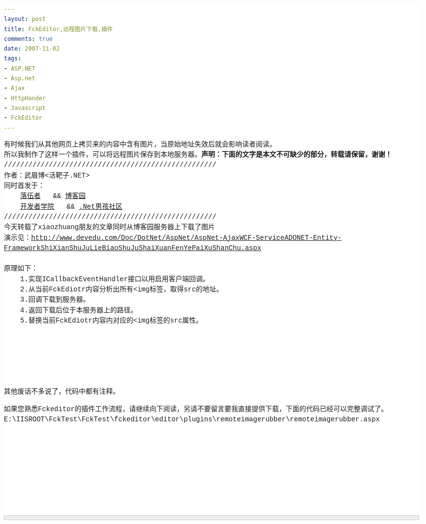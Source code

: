 ```yaml
---
layout: post
title: FckEditor,远程图片下载,插件
comments: true
date: 2007-11-02
tags:
- ASP.NET
- Asp.net
- Ajax
- HttpHander
- Javascript
- FckEditor
---
```


<div><span style="font-family: Courier New;">有时候我们从其他网页上拷贝来的内容中含有图片，当原始地址失效后就会影响读者阅读。<br />所以我制作了这样一个插件，可以将远程图片保存到本地服务器。<span style="font-family: Courier New;"><strong>声明：<span style="font-family: Courier New;">下面的文字是本文不可缺少的部分，转载请保留，谢谢！</span></strong><br /><span style="font-family: Courier New;">////////////////////////////////////////////////////</span><br />作者：武眉博&lt;活靶子.NET&gt;<br /><span style="font-family: Courier New;">同时首发于：<br />    <a href="http://www.im286.com" target="_blank">落伍者</a>   &amp;&amp; <a href="http://www.cnblogs.com" target="_blank">博客园</a>  <br />    <a href="http://www.devedu.com" target="_blank">开发者学院</a>   &amp;&amp; <span style="font-family: Courier New;"><a href="http://www.github.com" target="_blank"><span style="font-family: Courier New;">.Net男孩社区</span></a><br /></span><span style="font-family: Courier New;">////////////////////////////////////////////////////</span><br /></span>今天转载了<span style="font-family: Courier New;"><a>xiaozhuang</a></span>朋友的文章同时从博客园服务器上下载了图片<br />演示见：<a href="http://www.devedu.com/Doc/DotNet/AspNet/AspNet-AjaxWCF-ServiceADONET-Entity-FrameworkShiXianShuJuLieBiaoShuJuShaiXuanFenYePaiXuShanChu.aspx">http://www.devedu.com/Doc/DotNet/AspNet/AspNet-AjaxWCF-ServiceADONET-Entity-FrameworkShiXianShuJuLieBiaoShuJuShaiXuanFenYePaiXuShanChu.aspx</a></span><br /><span style="font-family: Courier New;"><img style="border: 0px;" src="/images/hbz_images/90c5f692-c4e2-4a9f-ac83-cfb8d3400f70.JPG" border="0" alt=""><br />原理如下：<br />    1.实现ICallbackEventHandler接口以用启用客户端回调。<br />    2.从当前FckEdiotr内容分析出所有&lt;img标签，取得src的地址。<br />    3.回调下载到服务器。<br />    4.返回下载后位于本服务器上的路径。<br />    5.替换当前FckEdiotr内容内对应的&lt;img标签的src属性。<span style="font-family: Courier New;"><span style="font-family: Courier New;"> </span></span></span></span></div>
<div><span style="font-family: Courier New;"><span style="font-family: Courier New;"><span style="font-family: Courier New;"><span style="font-family: Courier New;"> </span></span></span></span></div>
<p><span style="font-family: Courier New;"><span style="font-family: Courier New;"><span style="font-family: Courier New;"><span style="font-family: Courier New;"><br /><p> <br /></p></span></span><br /><span style="font-family: Courier New;">其他废话不多说了，代码中都有注释。</span><br /></span></span></p>
<div><span style="font-family: Courier New;"><span style="font-family: Courier New;">如果您熟悉Fckeditor的插件工作流程，请继续向下阅读，另请不要留言要我直接提供下载，下面的代码已经可以完整调试了。<br />E:\IISROOT\FckTest\FckTest\fckeditor\editor\plugins\remoteimagerubber\<span style="font-family: Courier New;">remoteimagerubber.aspx</span></span></span></div>
<div><span style="font-family: Courier New;"><span style="font-family: Courier New;"> </span></span></div>
<p><span style="font-family: Courier New;"><span style="font-family: Courier New;"><br /> <br /></span></span><br /> <br /></p>
<br /> <p></p>
<div style="padding-right: 5px; padding-left: 4px; font-size: 13px; padding-bottom: 4px; width: 98%; word-break: break-all; padding-top: 4px; background-color: #eeeeee; border: #cccccc 1px solid;">